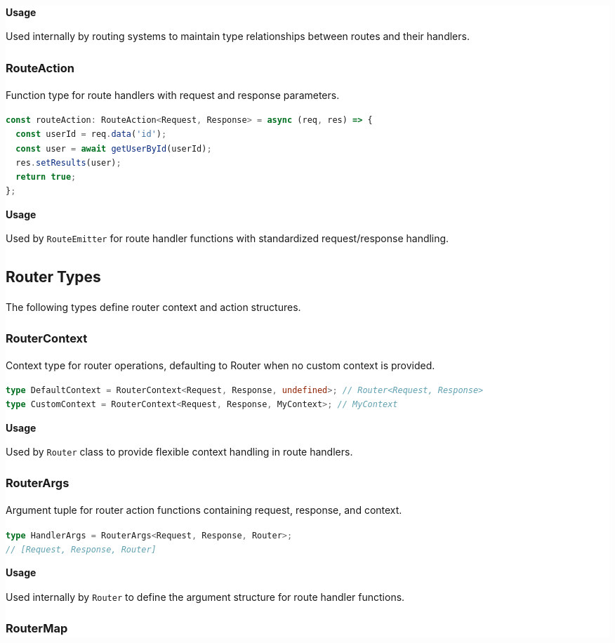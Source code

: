 **Usage**

Used internally by routing systems to maintain type relationships 
between routes and their handlers.

### RouteAction

Function type for route handlers with request and response parameters.

```typescript
const routeAction: RouteAction<Request, Response> = async (req, res) => {
  const userId = req.data('id');
  const user = await getUserById(userId);
  res.setResults(user);
  return true;
};
```

**Usage**

Used by `RouteEmitter` for route handler functions with standardized 
request/response handling.

## Router Types

The following types define router context and action structures.

### RouterContext

Context type for router operations, defaulting to Router when no custom 
context is provided.

```typescript
type DefaultContext = RouterContext<Request, Response, undefined>; // Router<Request, Response>
type CustomContext = RouterContext<Request, Response, MyContext>; // MyContext
```

**Usage**

Used by `Router` class to provide flexible context handling in route 
handlers.

### RouterArgs

Argument tuple for router action functions containing request, response, 
and context.

```typescript
type HandlerArgs = RouterArgs<Request, Response, Router>;
// [Request, Response, Router]
```

**Usage**

Used internally by `Router` to define the argument structure for route 
handler functions.

### RouterMap

